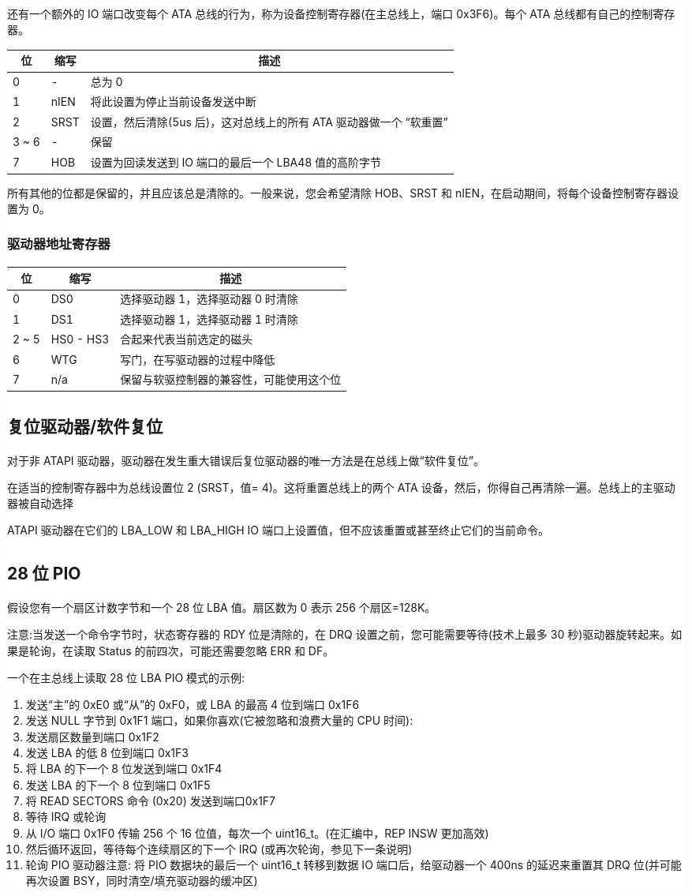 还有一个额外的 IO 端口改变每个 ATA 总线的行为，称为设备控制寄存器(在主总线上，端口 0x3F6)。每个 ATA 总线都有自己的控制寄存器。


| 位    | 缩写 | 描述                                                               |
| ----- | ---- | ------------------------------------------------------------------ |
| 0     | -    | 总为 0                                                             |
| 1     | nIEN | 将此设置为停止当前设备发送中断                                     |
| 2     | SRST | 设置，然后清除(5us 后)，这对总线上的所有 ATA 驱动器做一个 “软重置” |
| 3 ~ 6 | -    | 保留                                                               |
| 7     | HOB  | 设置为回读发送到 IO 端口的最后一个 LBA48 值的高阶字节              |

所有其他的位都是保留的，并且应该总是清除的。一般来说，您会希望清除 HOB、SRST 和 nIEN，在启动期间，将每个设备控制寄存器设置为 0。

### 驱动器地址寄存器

| 位    | 缩写      | 描述                                     |
| ----- | --------- | ---------------------------------------- |
| 0     | DS0       | 选择驱动器 1，选择驱动器 0 时清除        |
| 1     | DS1       | 选择驱动器 1，选择驱动器 1 时清除        |
| 2 ~ 5 | HS0 - HS3 | 合起来代表当前选定的磁头                 |
| 6     | WTG       | 写门，在写驱动器的过程中降低             |
| 7     | n/a       | 保留与软驱控制器的兼容性，可能使用这个位 |

## 复位驱动器/软件复位

对于非 ATAPI 驱动器，驱动器在发生重大错误后复位驱动器的唯一方法是在总线上做“软件复位”。

在适当的控制寄存器中为总线设置位 2 (SRST，值= 4)。这将重置总线上的两个 ATA 设备，然后，你得自己再清除一遍。总线上的主驱动器被自动选择

ATAPI 驱动器在它们的 LBA_LOW 和 LBA_HIGH IO 端口上设置值，但不应该重置或甚至终止它们的当前命令。

## 28 位 PIO

假设您有一个扇区计数字节和一个 28 位 LBA 值。扇区数为 0 表示 256 个扇区=128K。

注意:当发送一个命令字节时，状态寄存器的 RDY 位是清除的，在 DRQ 设置之前，您可能需要等待(技术上最多 30 秒)驱动器旋转起来。如果是轮询，在读取 Status 的前四次，可能还需要忽略 ERR 和 DF。

一个在主总线上读取 28 位 LBA PIO 模式的示例:

1. 发送“主”的 0xE0 或“从”的 0xF0，或 LBA 的最高 4 位到端口 0x1F6
2. 发送 NULL 字节到 0x1F1 端口，如果你喜欢(它被忽略和浪费大量的 CPU 时间):
3. 发送扇区数量到端口 0x1F2
4. 发送 LBA 的低 8 位到端口 0x1F3
5. 将 LBA 的下一个 8 位发送到端口 0x1F4
6. 发送 LBA 的下一个 8 位到端口 0x1F5
7. 将 READ SECTORS 命令 (0x20) 发送到端口0x1F7
8. 等待 IRQ 或轮询
9. 从 I/O 端口 0x1F0 传输 256 个 16 位值，每次一个 uint16_t。(在汇编中，REP INSW 更加高效)
10. 然后循环返回，等待每个连续扇区的下一个 IRQ (或再次轮询，参见下一条说明)
11. 轮询 PIO 驱动器注意: 将 PIO 数据块的最后一个 uint16_t 转移到数据 IO 端口后，给驱动器一个 400ns 的延迟来重置其 DRQ 位(并可能再次设置 BSY，同时清空/填充驱动器的缓冲区)
